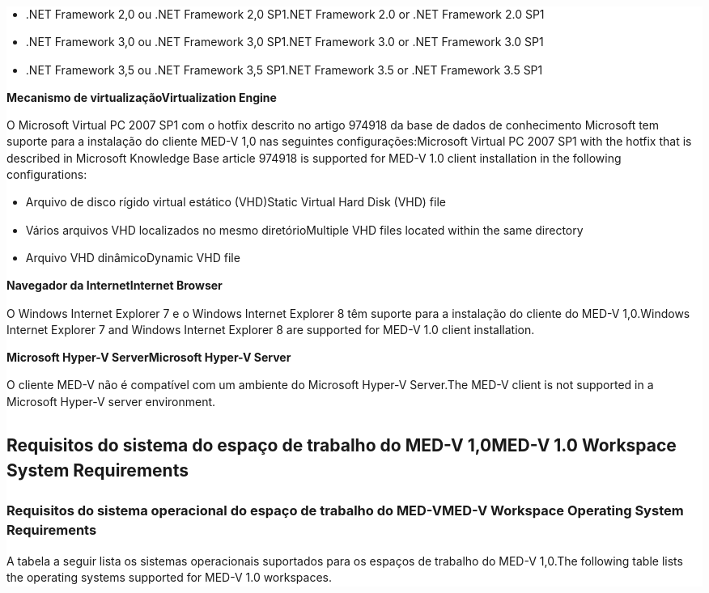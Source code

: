 -   <span data-ttu-id="87f23-126">.NET Framework 2,0 ou .NET Framework 2,0 SP1</span><span class="sxs-lookup"><span data-stu-id="87f23-126">.NET Framework 2.0 or .NET Framework 2.0 SP1</span></span>

-   <span data-ttu-id="87f23-127">.NET Framework 3,0 ou .NET Framework 3,0 SP1</span><span class="sxs-lookup"><span data-stu-id="87f23-127">.NET Framework 3.0 or .NET Framework 3.0 SP1</span></span>

-   <span data-ttu-id="87f23-128">.NET Framework 3,5 ou .NET Framework 3,5 SP1</span><span class="sxs-lookup"><span data-stu-id="87f23-128">.NET Framework 3.5 or .NET Framework 3.5 SP1</span></span>

**<span data-ttu-id="87f23-129">Mecanismo de virtualização</span><span class="sxs-lookup"><span data-stu-id="87f23-129">Virtualization Engine</span></span>**

<span data-ttu-id="87f23-130">O Microsoft Virtual PC 2007 SP1 com o hotfix descrito no artigo 974918 da base de dados de conhecimento Microsoft tem suporte para a instalação do cliente MED-V 1,0 nas seguintes configurações:</span><span class="sxs-lookup"><span data-stu-id="87f23-130">Microsoft Virtual PC 2007 SP1 with the hotfix that is described in Microsoft Knowledge Base article 974918 is supported for MED-V 1.0 client installation in the following configurations:</span></span>

-   <span data-ttu-id="87f23-131">Arquivo de disco rígido virtual estático (VHD)</span><span class="sxs-lookup"><span data-stu-id="87f23-131">Static Virtual Hard Disk (VHD) file</span></span>

-   <span data-ttu-id="87f23-132">Vários arquivos VHD localizados no mesmo diretório</span><span class="sxs-lookup"><span data-stu-id="87f23-132">Multiple VHD files located within the same directory</span></span>

-   <span data-ttu-id="87f23-133">Arquivo VHD dinâmico</span><span class="sxs-lookup"><span data-stu-id="87f23-133">Dynamic VHD file</span></span>

**<span data-ttu-id="87f23-134">Navegador da Internet</span><span class="sxs-lookup"><span data-stu-id="87f23-134">Internet Browser</span></span>**

<span data-ttu-id="87f23-135">O Windows Internet Explorer 7 e o Windows Internet Explorer 8 têm suporte para a instalação do cliente do MED-V 1,0.</span><span class="sxs-lookup"><span data-stu-id="87f23-135">Windows Internet Explorer 7 and Windows Internet Explorer 8 are supported for MED-V 1.0 client installation.</span></span>

**<span data-ttu-id="87f23-136">Microsoft Hyper-V Server</span><span class="sxs-lookup"><span data-stu-id="87f23-136">Microsoft Hyper-V Server</span></span>**

<span data-ttu-id="87f23-137">O cliente MED-V não é compatível com um ambiente do Microsoft Hyper-V Server.</span><span class="sxs-lookup"><span data-stu-id="87f23-137">The MED-V client is not supported in a Microsoft Hyper-V server environment.</span></span>

## <span data-ttu-id="87f23-138">Requisitos do sistema do espaço de trabalho do MED-V 1,0</span><span class="sxs-lookup"><span data-stu-id="87f23-138">MED-V 1.0 Workspace System Requirements</span></span>


### <span data-ttu-id="87f23-139">Requisitos do sistema operacional do espaço de trabalho do MED-V</span><span class="sxs-lookup"><span data-stu-id="87f23-139">MED-V Workspace Operating System Requirements</span></span>

<span data-ttu-id="87f23-140">A tabela a seguir lista os sistemas operacionais suportados para os espaços de trabalho do MED-V 1,0.</span><span class="sxs-lookup"><span data-stu-id="87f23-140">The following table lists the operating systems supported for MED-V 1.0 workspaces.</span></span>
